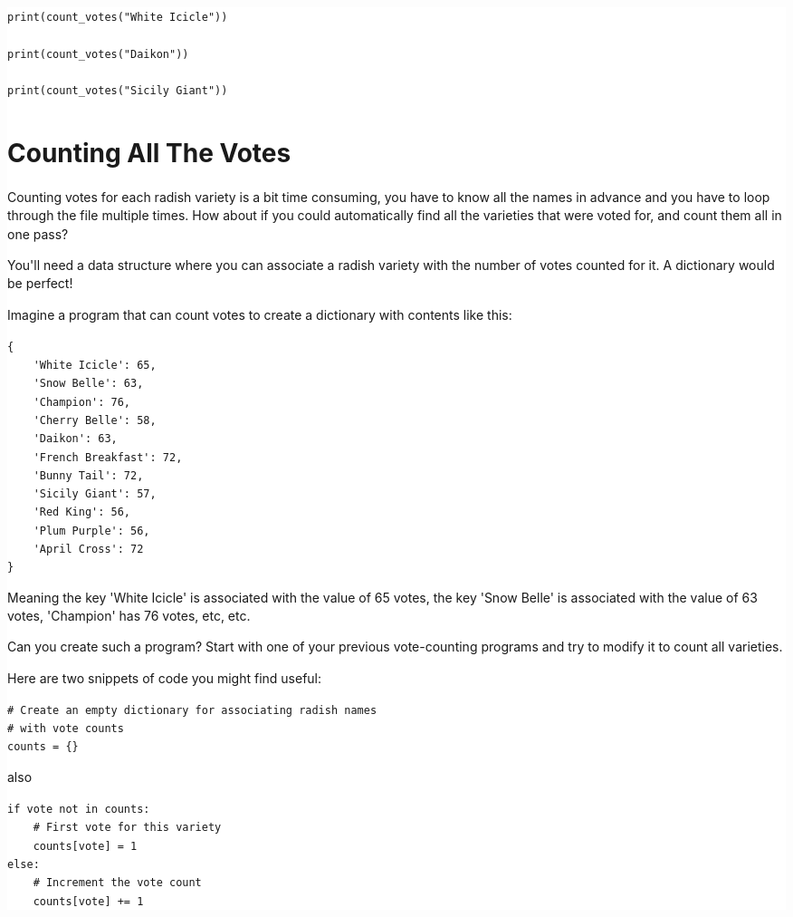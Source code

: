     print(count_votes("White Icicle"))

    print(count_votes("Daikon"))

    print(count_votes("Sicily Giant"))


# Counting All The Votes

Counting votes for each radish variety is a bit time consuming, you have to know all the names in advance and you have to loop through the file multiple times. How about if you could automatically find all the varieties that were voted for, and count them all in one pass?

You'll need a data structure where you can associate a radish variety with the number of votes counted for it. A dictionary would be perfect!

Imagine a program that can count votes to create a dictionary with contents like this:

    {
        'White Icicle': 65,
        'Snow Belle': 63,
        'Champion': 76,
        'Cherry Belle': 58,
        'Daikon': 63,
        'French Breakfast': 72,
        'Bunny Tail': 72,
        'Sicily Giant': 57,
        'Red King': 56,
        'Plum Purple': 56,
        'April Cross': 72
    }

Meaning the key 'White Icicle' is associated with the value of 65 votes, the key 'Snow Belle' is associated with the value of 63 votes, 'Champion' has 76 votes, etc, etc.

Can you create such a program? Start with one of your previous vote-counting programs and try to modify it to count all varieties.

Here are two snippets of code you might find useful:

    # Create an empty dictionary for associating radish names
    # with vote counts
    counts = {}

also

    if vote not in counts:
        # First vote for this variety
        counts[vote] = 1
    else:
        # Increment the vote count
        counts[vote] += 1
